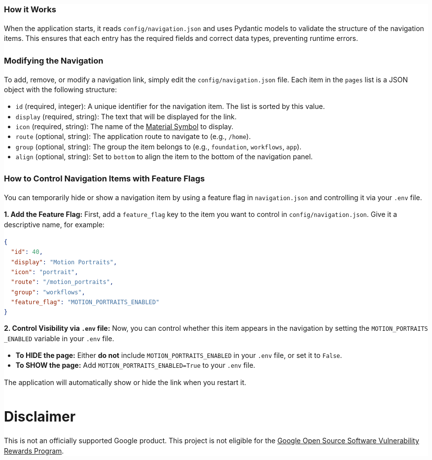### How it Works

When the application starts, it reads `config/navigation.json` and uses Pydantic models to validate the structure of the navigation items. This ensures that each entry has the required fields and correct data types, preventing runtime errors.

### Modifying the Navigation

To add, remove, or modify a navigation link, simply edit the `config/navigation.json` file. Each item in the `pages` list is a JSON object with the following structure:

*   `id` (required, integer): A unique identifier for the navigation item. The list is sorted by this value.
*   `display` (required, string): The text that will be displayed for the link.
*   `icon` (required, string): The name of the [Material Symbol](https://fonts.google.com/icons) to display.
*   `route` (optional, string): The application route to navigate to (e.g., `/home`).
*   `group` (optional, string): The group the item belongs to (e.g., `foundation`, `workflows`, `app`).
*   `align` (optional, string): Set to `bottom` to align the item to the bottom of the navigation panel.

### How to Control Navigation Items with Feature Flags

You can temporarily hide or show a navigation item by using a feature flag in `navigation.json` and controlling it via your `.env` file.

**1. Add the Feature Flag:**
First, add a `feature_flag` key to the item you want to control in `config/navigation.json`. Give it a descriptive name, for example:

```json
{
  "id": 40,
  "display": "Motion Portraits",
  "icon": "portrait",
  "route": "/motion_portraits",
  "group": "workflows",
  "feature_flag": "MOTION_PORTRAITS_ENABLED"
}
```

**2. Control Visibility via `.env` file:**
Now, you can control whether this item appears in the navigation by setting the `MOTION_PORTRAITS_ENABLED` variable in your `.env` file.

*   **To HIDE the page:** Either **do not** include `MOTION_PORTRAITS_ENABLED` in your `.env` file, or set it to `False`.
*   **To SHOW the page:** Add `MOTION_PORTRAITS_ENABLED=True` to your `.env` file.

The application will automatically show or hide the link when you restart it.



# Disclaimer

This is not an officially supported Google product. This project is not eligible for the [Google Open Source Software Vulnerability Rewards Program](https://bughunters.google.com/open-source-security).

